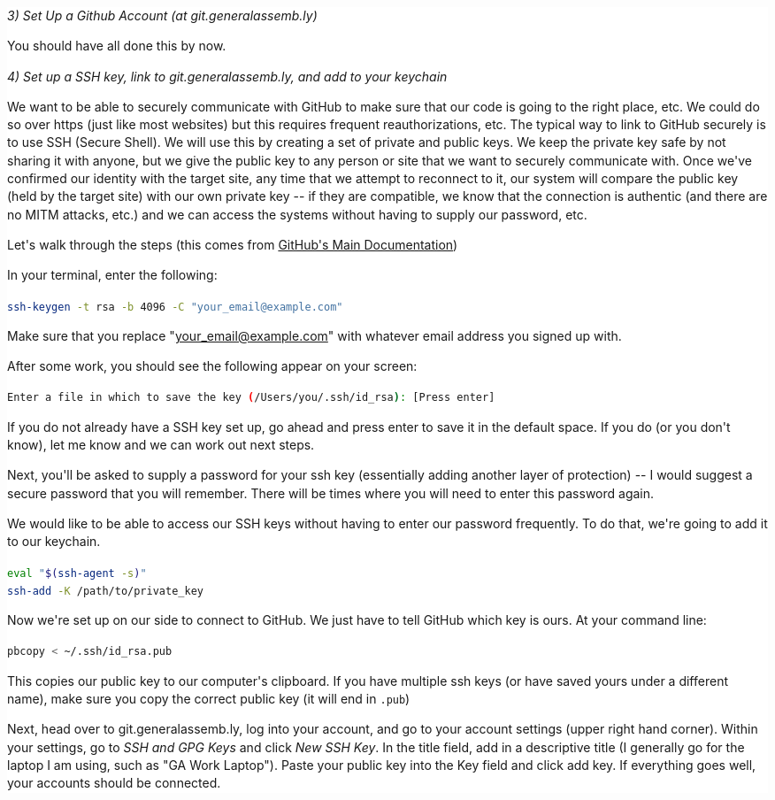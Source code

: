 _3) Set Up a Github Account (at git.generalassemb.ly)_

You should have all done this by now.

_4) Set up a SSH key, link to git.generalassemb.ly, and add to your keychain_

We want to be able to securely communicate with GitHub to make sure that our code is going to the right place, etc. We could do so over https (just like most websites) but this requires frequent reauthorizations, etc. The typical way to link to GitHub securely is to use SSH (Secure Shell). We will use this by creating a set of private and public keys. We keep the private key safe by not sharing it with anyone, but we give the public key to any person or site that we want to securely communicate with. Once we've confirmed our identity with the target site, any time that we attempt to reconnect to it, our system will compare the public key (held by the target site) with our own private key -- if they are compatible, we know that the connection is authentic (and there are no MITM attacks, etc.) and we can access the systems without having to supply our password, etc.

Let's walk through the steps (this comes from [GitHub's Main Documentation](https://help.github.com/articles/generating-a-new-ssh-key-and-adding-it-to-the-ssh-agent/))

In your terminal, enter the following:

```bash
ssh-keygen -t rsa -b 4096 -C "your_email@example.com"
```

Make sure that you replace "your_email@example.com" with whatever email address you signed up with.

After some work, you should see the following appear on your screen:

```bash
Enter a file in which to save the key (/Users/you/.ssh/id_rsa): [Press enter]
```

If you do not already have a SSH key set up, go ahead and press enter to save it in the default space. If you do (or you don't know), let me know and we can work out next steps.

Next, you'll be asked to supply a password for your ssh key (essentially adding another layer of protection) -- I would suggest a secure password that you will remember. There will be times where you will need to enter this password again.

We would like to be able to access our SSH keys without having to enter our password frequently. To do that, we're going to add it to our keychain. 

```bash
eval "$(ssh-agent -s)"
ssh-add -K /path/to/private_key
```

Now we're set up on our side to connect to GitHub. We just have to tell GitHub which key is ours. At your command line:

```bash
pbcopy < ~/.ssh/id_rsa.pub
```

This copies our public key to our computer's clipboard. If you have multiple ssh keys (or have saved yours under a different name), make sure you copy the correct public key (it will end in `.pub`)

Next, head over to git.generalassemb.ly, log into your account, and go to your account settings (upper right hand corner). Within your settings, go to *SSH and GPG Keys* and click *New SSH Key*. In the title field, add in a descriptive title (I generally go for the laptop I am using, such as "GA Work Laptop"). Paste your public key into the Key field and click add key. If everything goes well, your accounts should be connected. 

